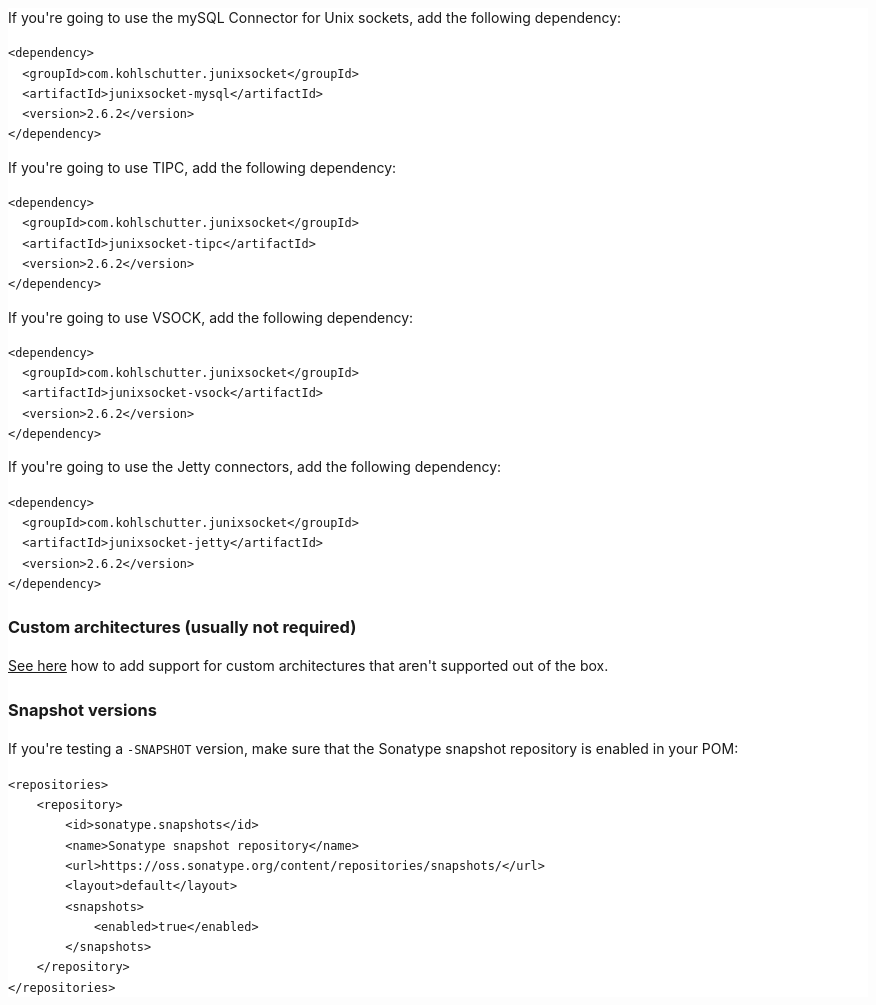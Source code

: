 If you're going to use the mySQL Connector for Unix sockets, add the following dependency:

    <dependency>
      <groupId>com.kohlschutter.junixsocket</groupId>
      <artifactId>junixsocket-mysql</artifactId>
      <version>2.6.2</version>
    </dependency>
 
If you're going to use TIPC, add the following dependency:

    <dependency>
      <groupId>com.kohlschutter.junixsocket</groupId>
      <artifactId>junixsocket-tipc</artifactId>
      <version>2.6.2</version>
    </dependency>
 
If you're going to use VSOCK, add the following dependency:

    <dependency>
      <groupId>com.kohlschutter.junixsocket</groupId>
      <artifactId>junixsocket-vsock</artifactId>
      <version>2.6.2</version>
    </dependency>
  
If you're going to use the Jetty connectors, add the following dependency:

    <dependency>
      <groupId>com.kohlschutter.junixsocket</groupId>
      <artifactId>junixsocket-jetty</artifactId>
      <version>2.6.2</version>
    </dependency>


### Custom architectures (usually not required)

[See here](customarch.html) how to add support for custom architectures that aren't supported out of
the box.

### Snapshot versions

If you're testing a `-SNAPSHOT` version, make sure that the Sonatype snapshot repository is enabled
in your POM:

```
<repositories>
    <repository>
        <id>sonatype.snapshots</id>
        <name>Sonatype snapshot repository</name>
        <url>https://oss.sonatype.org/content/repositories/snapshots/</url>
        <layout>default</layout>
        <snapshots>
            <enabled>true</enabled>
        </snapshots>
    </repository>
</repositories>
```
